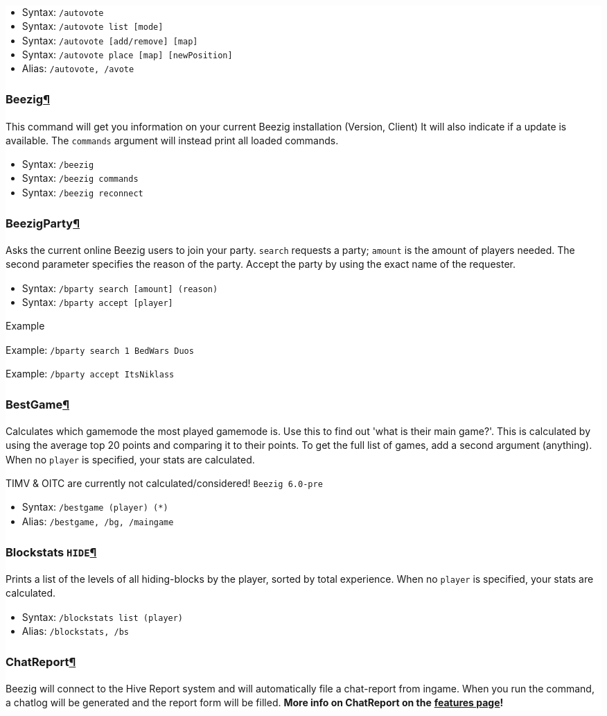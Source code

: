* Syntax: `/autovote`
* Syntax: `/autovote list [mode]`
* Syntax: `/autovote [add/remove] [map]`
* Syntax: `/autovote place [map] [newPosition]`
* Alias: `/autovote, /avote`

### Beezig[¶]() <a id="beezig"></a>

This command will get you information on your current Beezig installation \(Version, Client\) It will also indicate if a update is available. The `commands` argument will instead print all loaded commands.

* Syntax: `/beezig`
* Syntax: `/beezig commands`
* Syntax: `/beezig reconnect`

### BeezigParty[¶]() <a id="beezigparty"></a>

Asks the current online Beezig users to join your party. `search` requests a party; `amount` is the amount of players needed. The second parameter specifies the reason of the party. Accept the party by using the exact name of the requester.

* Syntax: `/bparty search [amount] (reason)`
* Syntax: `/bparty accept [player]`

Example

Example: `/bparty search 1 BedWars Duos`

Example: `/bparty accept ItsNiklass`

### BestGame[¶]() <a id="bestgame"></a>

Calculates which gamemode the most played gamemode is. Use this to find out 'what is their main game?'. This is calculated by using the average top 20 points and comparing it to their points. To get the full list of games, add a second argument \(anything\). When no `player` is specified, your stats are calculated.

TIMV & OITC are currently not calculated/considered! `Beezig 6.0-pre`

* Syntax: `/bestgame (player) (*)`
* Alias: `/bestgame, /bg, /maingame`

### Blockstats `HIDE`[¶]() <a id="blockstats-hide"></a>

Prints a list of the levels of all hiding-blocks by the player, sorted by total experience. When no `player` is specified, your stats are calculated.

* Syntax: `/blockstats list (player)`
* Alias: `/blockstats, /bs`

### ChatReport[¶]() <a id="chatreport"></a>

Beezig will connect to the Hive Report system and will automatically file a chat-report from ingame. When you run the command, a chatlog will be generated and the report form will be filled. **More info on ChatReport on the** [**features page**]()**!**
